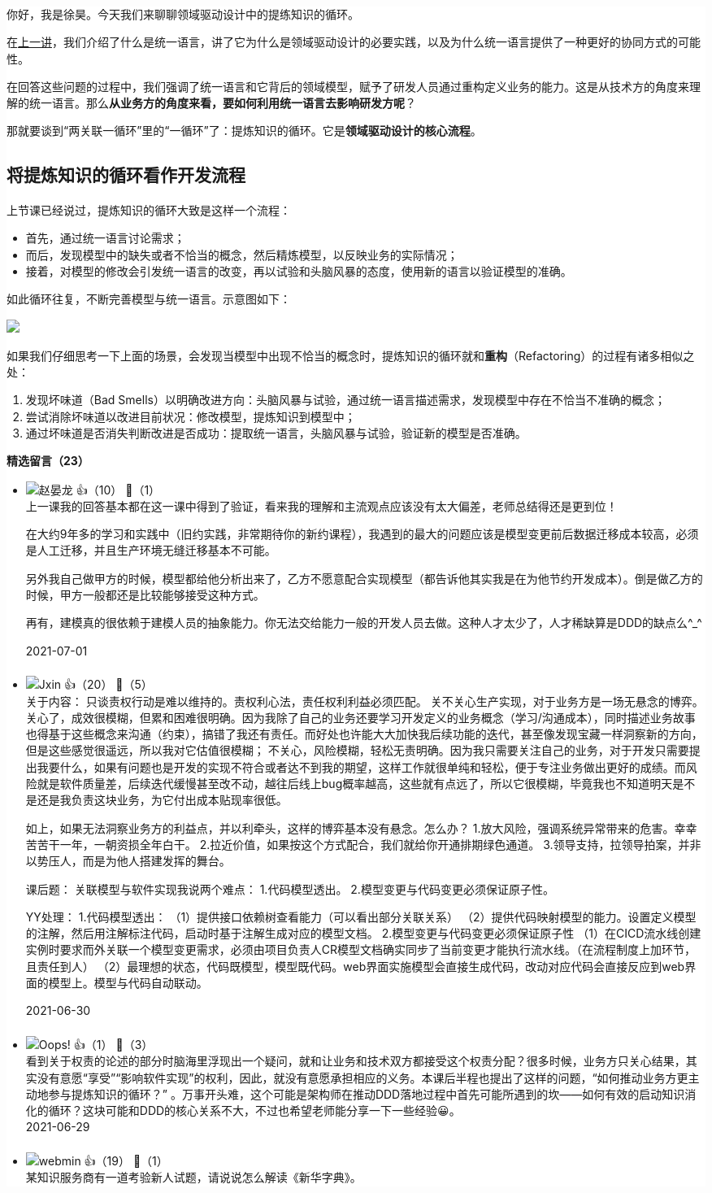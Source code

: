 你好，我是徐昊。今天我们来聊聊领域驱动设计中的提练知识的循环。

在[上一讲](https://time.geekbang.org/column/article/387945)，我们介绍了什么是统一语言，讲了它为什么是领域驱动设计的必要实践，以及为什么统一语言提供了一种更好的协同方式的可能性。

在回答这些问题的过程中，我们强调了统一语言和它背后的领域模型，赋予了研发人员通过重构定义业务的能力。这是从技术方的角度来理解的统一语言。那么**从业务方的角度来看，要如何利用统一语言去影响研发方呢**？

那就要谈到“两关联一循环”里的“一循环”了：提炼知识的循环。它是**领域驱动设计的核心流程**。

## 将提炼知识的循环看作开发流程

上节课已经说过，提炼知识的循环大致是这样一个流程：

- 首先，通过统一语言讨论需求；
- 而后，发现模型中的缺失或者不恰当的概念，然后精炼模型，以反映业务的实际情况；
- 接着，对模型的修改会引发统一语言的改变，再以试验和头脑风暴的态度，使用新的语言以验证模型的准确。

如此循环往复，不断完善模型与统一语言。示意图如下：

![](https://static001.geekbang.org/resource/image/59/82/5905cbfea08dd11e6e2929a215a62c82.jpg?wh=7275x3974)

如果我们仔细思考一下上面的场景，会发现当模型中出现不恰当的概念时，提炼知识的循环就和**重构**（Refactoring）的过程有诸多相似之处：

1. 发现坏味道（Bad Smells）以明确改进方向：头脑风暴与试验，通过统一语言描述需求，发现模型中存在不恰当不准确的概念；
2. 尝试消除坏味道以改进目前状况：修改模型，提炼知识到模型中；
3. 通过坏味道是否消失判断改进是否成功：提取统一语言，头脑风暴与试验，验证新的模型是否准确。
<div><strong>精选留言（23）</strong></div><ul>
<li><img src="https://static001.geekbang.org/account/avatar/00/28/cb/c5/c1d7ca5e.jpg" width="30px"><span>赵晏龙</span> 👍（10） 💬（1）<div>上一课我的回答基本都在这一课中得到了验证，看来我的理解和主流观点应该没有太大偏差，老师总结得还是更到位！

在大约9年多的学习和实践中（旧约实践，非常期待你的新约课程），我遇到的最大的问题应该是模型变更前后数据迁移成本较高，必须是人工迁移，并且生产环境无缝迁移基本不可能。

另外我自己做甲方的时候，模型都给他分析出来了，乙方不愿意配合实现模型（都告诉他其实我是在为他节约开发成本）。倒是做乙方的时候，甲方一般都还是比较能够接受这种方式。

再有，建模真的很依赖于建模人员的抽象能力。你无法交给能力一般的开发人员去做。这种人才太少了，人才稀缺算是DDD的缺点么^_^</div>2021-07-01</li><br/><li><img src="https://static001.geekbang.org/account/avatar/00/13/17/27/ec30d30a.jpg" width="30px"><span>Jxin</span> 👍（20） 💬（5）<div>关于内容：
只谈责权行动是难以维持的。责权利心法，责任权利利益必须匹配。
关不关心生产实现，对于业务方是一场无悬念的博弈。
关心了，成效很模糊，但累和困难很明确。因为我除了自己的业务还要学习开发定义的业务概念（学习&#47;沟通成本），同时描述业务故事也得基于这些概念来沟通（约束），搞错了我还有责任。而好处也许能大大加快我后续功能的迭代，甚至像发现宝藏一样洞察新的方向，但是这些感觉很遥远，所以我对它估值很模糊；
不关心，风险模糊，轻松无责明确。因为我只需要关注自己的业务，对于开发只需要提出我要什么，如果有问题也是开发的实现不符合或者达不到我的期望，这样工作就很单纯和轻松，便于专注业务做出更好的成绩。而风险就是软件质量差，后续迭代缓慢甚至改不动，越往后线上bug概率越高，这些就有点远了，所以它很模糊，毕竟我也不知道明天是不是还是我负责这块业务，为它付出成本贴现率很低。

如上，如果无法洞察业务方的利益点，并以利牵头，这样的博弈基本没有悬念。怎么办？
1.放大风险，强调系统异常带来的危害。幸幸苦苦干一年，一朝资损全年白干。
2.拉近价值，如果按这个方式配合，我们就给你开通排期绿色通道。
3.领导支持，拉领导拍案，并非以势压人，而是为他人搭建发挥的舞台。

课后题：
关联模型与软件实现我说两个难点：
1.代码模型透出。
2.模型变更与代码变更必须保证原子性。

YY处理：
1.代码模型透出：
（1）提供接口依赖树查看能力（可以看出部分关联关系）
（2）提供代码映射模型的能力。设置定义模型的注解，然后用注解标注代码，启动时基于注解生成对应的模型文档。
2.模型变更与代码变更必须保证原子性
（1）在CICD流水线创建实例时要求而外关联一个模型变更需求，必须由项目负责人CR模型文档确实同步了当前变更才能执行流水线。（在流程制度上加环节，且责任到人）
（2）最理想的状态，代码既模型，模型既代码。web界面实施模型会直接生成代码，改动对应代码会直接反应到web界面的模型上。模型与代码自动联动。</div>2021-06-30</li><br/><li><img src="https://static001.geekbang.org/account/avatar/00/16/93/32/e11fcd33.jpg" width="30px"><span>Oops!</span> 👍（1） 💬（3）<div>看到关于权责的论述的部分时脑海里浮现出一个疑问，就和让业务和技术双方都接受这个权责分配？很多时候，业务方只关心结果，其实没有意愿“享受”“影响软件实现”的权利，因此，就没有意愿承担相应的义务。本课后半程也提出了这样的问题，“如何推动业务方更主动地参与提炼知识的循环？” 。万事开头难，这个可能是架构师在推动DDD落地过程中首先可能所遇到的坎——如何有效的启动知识消化的循环？这块可能和DDD的核心关系不大，不过也希望老师能分享一下一些经验😀。</div>2021-06-29</li><br/><li><img src="https://static001.geekbang.org/account/avatar/00/0f/f9/e6/47742988.jpg" width="30px"><span>webmin</span> 👍（19） 💬（1）<div>某知识服务商有一道考验新人试题，请说说怎么解读《新华字典》。
